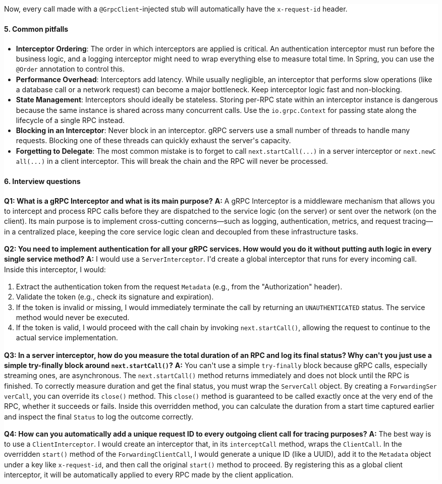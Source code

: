 Now, every call made with a `@GrpcClient`-injected stub will automatically have the `x-request-id` header.

#### **5. Common pitfalls**
*   **Interceptor Ordering**: The order in which interceptors are applied is critical. An authentication interceptor must run before the business logic, and a logging interceptor might need to wrap everything else to measure total time. In Spring, you can use the `@Order` annotation to control this.
*   **Performance Overhead**: Interceptors add latency. While usually negligible, an interceptor that performs slow operations (like a database call or a network request) can become a major bottleneck. Keep interceptor logic fast and non-blocking.
*   **State Management**: Interceptors should ideally be stateless. Storing per-RPC state within an interceptor instance is dangerous because the same instance is shared across many concurrent calls. Use the `io.grpc.Context` for passing state along the lifecycle of a single RPC instead.
*   **Blocking in an Interceptor**: Never block in an interceptor. gRPC servers use a small number of threads to handle many requests. Blocking one of these threads can quickly exhaust the server's capacity.
*   **Forgetting to Delegate**: The most common mistake is to forget to call `next.startCall(...)` in a server interceptor or `next.newCall(...)` in a client interceptor. This will break the chain and the RPC will never be processed.

#### **6. Interview questions**

**Q1: What is a gRPC Interceptor and what is its main purpose?**
**A:** A gRPC Interceptor is a middleware mechanism that allows you to intercept and process RPC calls before they are dispatched to the service logic (on the server) or sent over the network (on the client). Its main purpose is to implement cross-cutting concerns—such as logging, authentication, metrics, and request tracing—in a centralized place, keeping the core service logic clean and decoupled from these infrastructure tasks.

**Q2: You need to implement authentication for all your gRPC services. How would you do it without putting auth logic in every single service method?**
**A:** I would use a `ServerInterceptor`. I'd create a global interceptor that runs for every incoming call. Inside this interceptor, I would:
1.  Extract the authentication token from the request `Metadata` (e.g., from the "Authorization" header).
2.  Validate the token (e.g., check its signature and expiration).
3.  If the token is invalid or missing, I would immediately terminate the call by returning an `UNAUTHENTICATED` status. The service method would never be executed.
4.  If the token is valid, I would proceed with the call chain by invoking `next.startCall()`, allowing the request to continue to the actual service implementation.

**Q3: In a server interceptor, how do you measure the total duration of an RPC and log its final status? Why can't you just use a simple try-finally block around `next.startCall()`?**
**A:** You can't use a simple `try-finally` block because gRPC calls, especially streaming ones, are asynchronous. The `next.startCall()` method returns immediately and does not block until the RPC is finished. To correctly measure duration and get the final status, you must wrap the `ServerCall` object. By creating a `ForwardingServerCall`, you can override its `close()` method. This `close()` method is guaranteed to be called exactly once at the very end of the RPC, whether it succeeds or fails. Inside this overridden method, you can calculate the duration from a start time captured earlier and inspect the final `Status` to log the outcome correctly.

**Q4: How can you automatically add a unique request ID to every outgoing client call for tracing purposes?**
**A:** The best way is to use a `ClientInterceptor`. I would create an interceptor that, in its `interceptCall` method, wraps the `ClientCall`. In the overridden `start()` method of the `ForwardingClientCall`, I would generate a unique ID (like a UUID), add it to the `Metadata` object under a key like `x-request-id`, and then call the original `start()` method to proceed. By registering this as a global client interceptor, it will be automatically applied to every RPC made by the client application.

